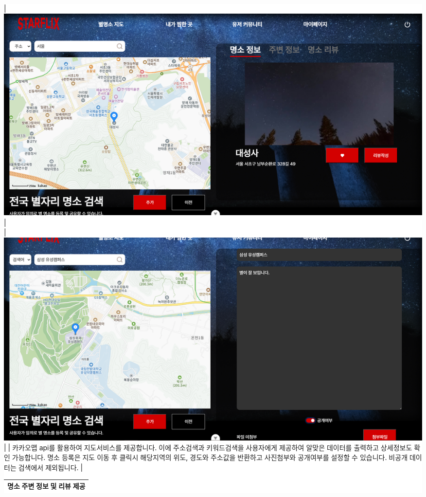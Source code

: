| ![easyme](README.assets/명소상세.PNG)|  
| ![easyme](README.assets/명소등록.PNG)| 
| 카카오맵 api를 활용하여 지도서비스를 제공합니다. 이에 주소검색과 키워드검색을 사용자에게 제공하여 알맞은 데이터를 출력하고 상세정보도 확인 가능합니다. 명소 등록은 지도 이동 후 클릭시 해당지역의 위도, 경도와 주소값을 반환하고 사진첨부와 공개여부를 설정할 수 있습니다. 비공개 데이터는 검색에서 제외됩니다.  |

| 명소 주변 정보 및 리뷰 제공| 
| --- | 